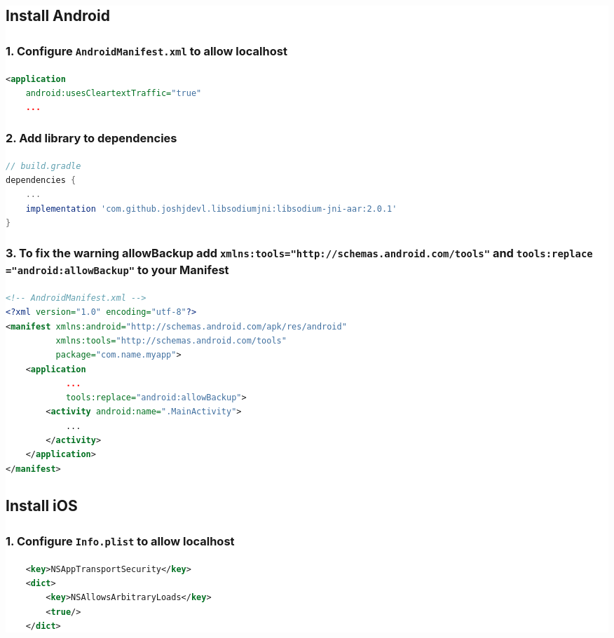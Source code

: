 ## Install Android

### 1. Configure `AndroidManifest.xml` to allow localhost

```xml
<application
    android:usesCleartextTraffic="true"
    ...
```

### 2. Add library to dependencies

```gradle
// build.gradle
dependencies {
    ...
    implementation 'com.github.joshjdevl.libsodiumjni:libsodium-jni-aar:2.0.1'
}
```

### 3. To fix the warning allowBackup add `xmlns:tools="http://schemas.android.com/tools"` and `tools:replace="android:allowBackup"` to your Manifest

```xml
<!-- AndroidManifest.xml -->
<?xml version="1.0" encoding="utf-8"?>
<manifest xmlns:android="http://schemas.android.com/apk/res/android"
          xmlns:tools="http://schemas.android.com/tools"
          package="com.name.myapp">
    <application
            ...
            tools:replace="android:allowBackup">
        <activity android:name=".MainActivity">
            ...
        </activity>
    </application>
</manifest>
```

## Install iOS

### 1. Configure `Info.plist` to allow localhost

```xml
    <key>NSAppTransportSecurity</key>
    <dict>
        <key>NSAllowsArbitraryLoads</key>
        <true/>
    </dict>
```
